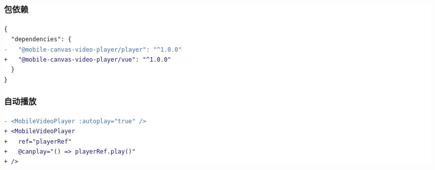 ### 包依赖

```diff
{
  "dependencies": {
-   "@mobile-canvas-video-player/player": "^1.0.0"
+   "@mobile-canvas-video-player/vue": "^1.0.0"
  }
}
```

### 自动播放

```diff
- <MobileVideoPlayer :autoplay="true" />
+ <MobileVideoPlayer
+   ref="playerRef"
+   @canplay="() => playerRef.play()"
+ />
```
